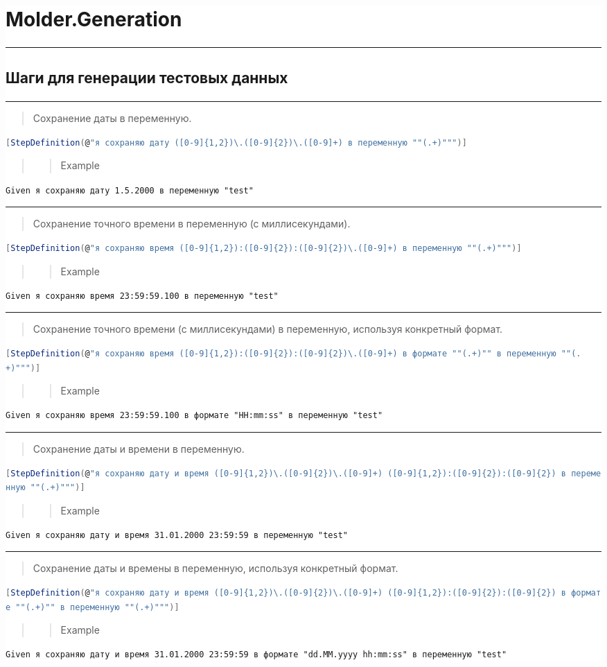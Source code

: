 # Molder.Generation
------
## Шаги для генерации тестовых данных

------
>  Сохранение даты в переменную.
```c#
[StepDefinition(@"я сохраняю дату ([0-9]{1,2})\.([0-9]{2})\.([0-9]+) в переменную ""(.+)""")]
```
>> Example
```gherkin
Given я сохраняю дату 1.5.2000 в переменную "test"
```

------
>  Сохранение точного времени в переменную (с миллисекундами).
```c#
[StepDefinition(@"я сохраняю время ([0-9]{1,2}):([0-9]{2}):([0-9]{2})\.([0-9]+) в переменную ""(.+)""")]
```
>> Example
```gherkin
Given я сохраняю время 23:59:59.100 в переменную "test"
```

------
>  Сохранение точного времени (с миллисекундами) в переменную, используя конкретный формат.
```c#
[StepDefinition(@"я сохраняю время ([0-9]{1,2}):([0-9]{2}):([0-9]{2})\.([0-9]+) в формате ""(.+)"" в переменную ""(.+)""")]
```
>> Example
```gherkin
Given я сохраняю время 23:59:59.100 в формате "HH:mm:ss" в переменную "test"
```

------
>  Сохранение даты и времени в переменную.
```c#
[StepDefinition(@"я сохраняю дату и время ([0-9]{1,2})\.([0-9]{2})\.([0-9]+) ([0-9]{1,2}):([0-9]{2}):([0-9]{2}) в переменную ""(.+)""")]
```
>> Example
```gherkin
Given я сохраняю дату и время 31.01.2000 23:59:59 в переменную "test"
```

------
>  Сохранение даты и времены в переменную, используя конкретный формат.
```c#
[StepDefinition(@"я сохраняю дату и время ([0-9]{1,2})\.([0-9]{2})\.([0-9]+) ([0-9]{1,2}):([0-9]{2}):([0-9]{2}) в формате ""(.+)"" в переменную ""(.+)""")]
```
>> Example
```gherkin
Given я сохраняю дату и время 31.01.2000 23:59:59 в формате "dd.MM.yyyy hh:mm:ss" в переменную "test"
```
